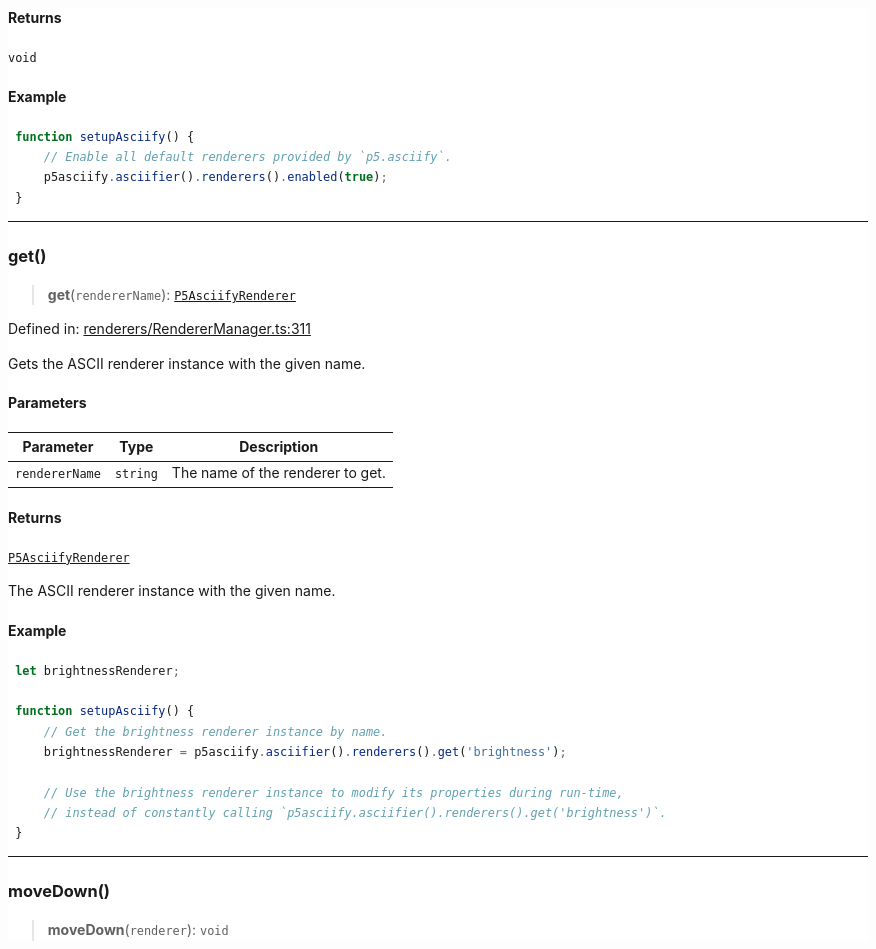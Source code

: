#### Returns

`void`

#### Example

```javascript
 function setupAsciify() {
     // Enable all default renderers provided by `p5.asciify`.
     p5asciify.asciifier().renderers().enabled(true);
 }
```

***

### get()

> **get**(`rendererName`): [`P5AsciifyRenderer`](P5AsciifyRenderer.md)

Defined in: [renderers/RendererManager.ts:311](https://github.com/humanbydefinition/p5.asciify/blob/6cf9defd71e37d5cba02efeed213cd866c2e9b33/src/lib/renderers/RendererManager.ts#L311)

Gets the ASCII renderer instance with the given name.

#### Parameters

| Parameter | Type | Description |
| ------ | ------ | ------ |
| `rendererName` | `string` | The name of the renderer to get. |

#### Returns

[`P5AsciifyRenderer`](P5AsciifyRenderer.md)

The ASCII renderer instance with the given name.

#### Example

```javascript
 let brightnessRenderer;

 function setupAsciify() {
     // Get the brightness renderer instance by name.
     brightnessRenderer = p5asciify.asciifier().renderers().get('brightness');

     // Use the brightness renderer instance to modify its properties during run-time,
     // instead of constantly calling `p5asciify.asciifier().renderers().get('brightness')`.
 }
```

***

### moveDown()

> **moveDown**(`renderer`): `void`
